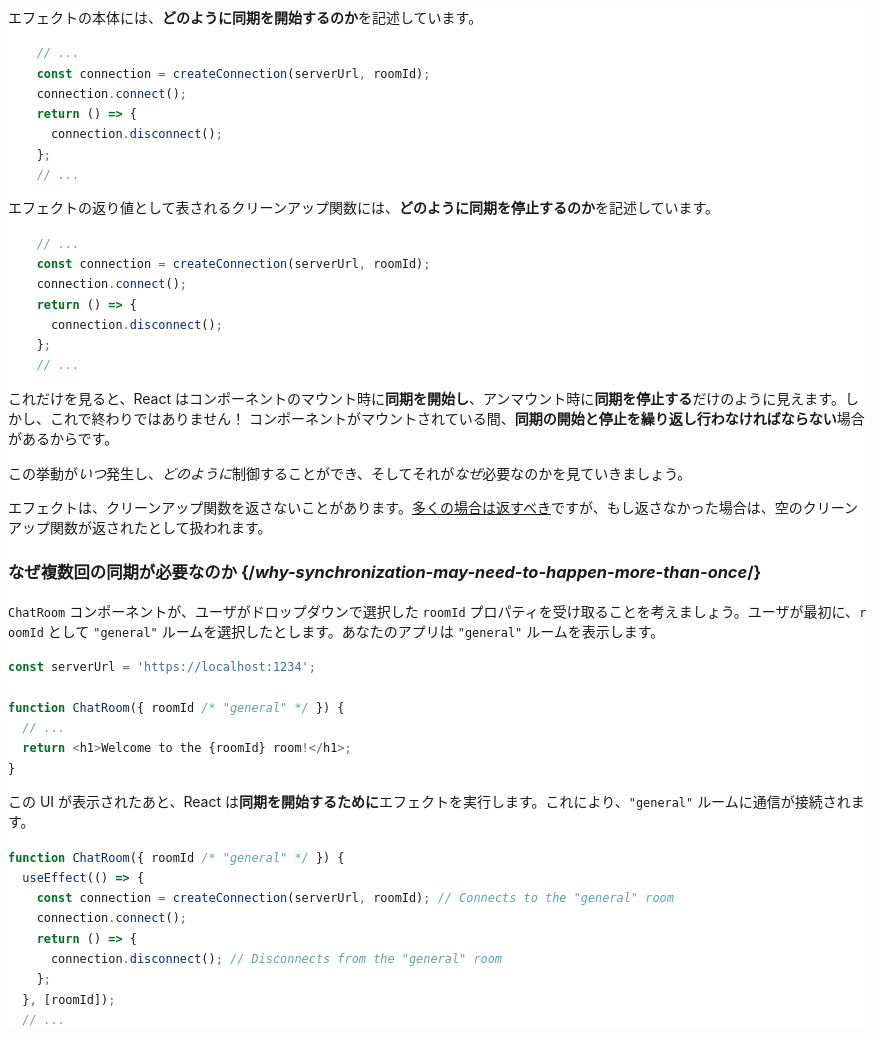エフェクトの本体には、**どのように同期を開始するのか**を記述しています。

```js {2-3}
    // ...
    const connection = createConnection(serverUrl, roomId);
    connection.connect();
    return () => {
      connection.disconnect();
    };
    // ...
```

エフェクトの返り値として表されるクリーンアップ関数には、**どのように同期を停止するのか**を記述しています。

```js {5}
    // ...
    const connection = createConnection(serverUrl, roomId);
    connection.connect();
    return () => {
      connection.disconnect();
    };
    // ...
```

これだけを見ると、React はコンポーネントのマウント時に**同期を開始し**、アンマウント時に**同期を停止する**だけのように見えます。しかし、これで終わりではありません！ コンポーネントがマウントされている間、**同期の開始と停止を繰り返し行わなければならない**場合があるからです。

この挙動が*いつ*発生し、*どのように*制御することができ、そしてそれが*なぜ*必要なのかを見ていきましょう。

<Note>

エフェクトは、クリーンアップ関数を返さないことがあります。[多くの場合は返すべき](/learn/synchronizing-with-effects#how-to-handle-the-effect-firing-twice-in-development)ですが、もし返さなかった場合は、空のクリーンアップ関数が返されたとして扱われます。

</Note>

### なぜ複数回の同期が必要なのか {/*why-synchronization-may-need-to-happen-more-than-once*/}

`ChatRoom` コンポーネントが、ユーザがドロップダウンで選択した `roomId` プロパティを受け取ることを考えましょう。ユーザが最初に、`roomId` として `"general"` ルームを選択したとします。あなたのアプリは `"general"` ルームを表示します。

```js {3}
const serverUrl = 'https://localhost:1234';

function ChatRoom({ roomId /* "general" */ }) {
  // ...
  return <h1>Welcome to the {roomId} room!</h1>;
}
```

この UI が表示されたあと、React は**同期を開始するために**エフェクトを実行します。これにより、`"general"` ルームに通信が接続されます。

```js {3,4}
function ChatRoom({ roomId /* "general" */ }) {
  useEffect(() => {
    const connection = createConnection(serverUrl, roomId); // Connects to the "general" room
    connection.connect();
    return () => {
      connection.disconnect(); // Disconnects from the "general" room
    };
  }, [roomId]);
  // ...
```
